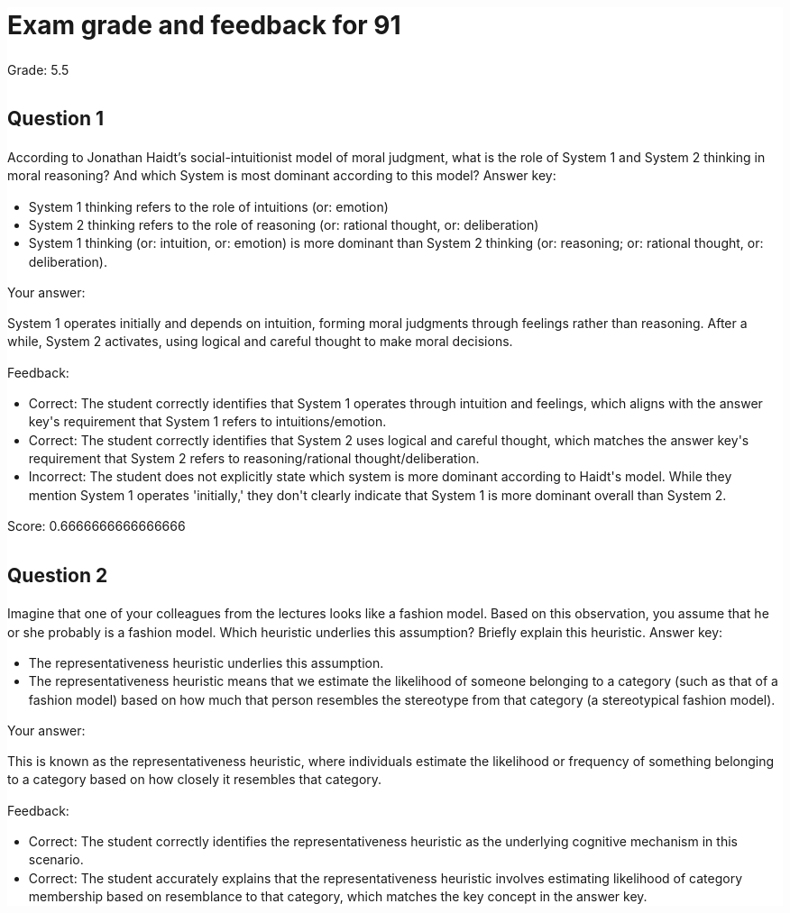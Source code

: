 # Exam grade and feedback for 91

Grade: 5.5

## Question 1
            
According to Jonathan Haidt’s social-intuitionist model of moral judgment, what is the role of System 1 and System 2 thinking in moral reasoning? And which System is most dominant according to this model?
Answer key:

- System 1 thinking refers to the role of intuitions (or: emotion)
- System 2 thinking refers to the role of reasoning (or: rational thought, or: deliberation)
- System 1 thinking (or: intuition, or: emotion) is more dominant than System 2 thinking (or: reasoning; or: rational thought, or: deliberation).

Your answer:

System 1 operates initially and depends on intuition, forming moral judgments through feelings rather than reasoning. After a while, System 2 activates, using logical and careful thought to make moral decisions.

Feedback:

- Correct: The student correctly identifies that System 1 operates through intuition and feelings, which aligns with the answer key's requirement that System 1 refers to intuitions/emotion.
- Correct: The student correctly identifies that System 2 uses logical and careful thought, which matches the answer key's requirement that System 2 refers to reasoning/rational thought/deliberation.
- Incorrect: The student does not explicitly state which system is more dominant according to Haidt's model. While they mention System 1 operates 'initially,' they don't clearly indicate that System 1 is more dominant overall than System 2.

Score: 0.6666666666666666

## Question 2
            
Imagine that one of your colleagues from the lectures looks like a fashion model. Based on this observation, you assume that he or she probably is a fashion model. Which heuristic underlies this assumption? Briefly explain this heuristic.
Answer key:

- The representativeness heuristic underlies this assumption.
- The representativeness heuristic means that we estimate the likelihood of someone belonging to a category (such as that of a fashion model) based on how much that person resembles the stereotype from that category (a stereotypical fashion model).

Your answer:

This is known as the representativeness heuristic, where individuals estimate the likelihood or frequency of something belonging to a category based on how closely it resembles that category.

Feedback:

- Correct: The student correctly identifies the representativeness heuristic as the underlying cognitive mechanism in this scenario.
- Correct: The student accurately explains that the representativeness heuristic involves estimating likelihood of category membership based on resemblance to that category, which matches the key concept in the answer key.
